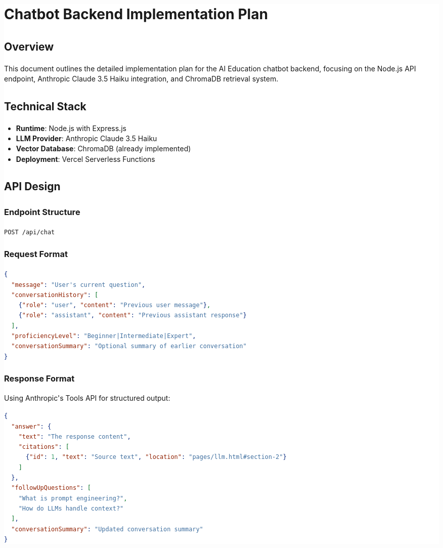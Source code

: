# Chatbot Backend Implementation Plan

## Overview

This document outlines the detailed implementation plan for the AI Education chatbot backend, focusing on the Node.js API endpoint, Anthropic Claude 3.5 Haiku integration, and ChromaDB retrieval system.

## Technical Stack

- **Runtime**: Node.js with Express.js
- **LLM Provider**: Anthropic Claude 3.5 Haiku
- **Vector Database**: ChromaDB (already implemented)
- **Deployment**: Vercel Serverless Functions

## API Design

### Endpoint Structure

```
POST /api/chat
```

### Request Format

```json
{
  "message": "User's current question",
  "conversationHistory": [
    {"role": "user", "content": "Previous user message"},
    {"role": "assistant", "content": "Previous assistant response"}
  ],
  "proficiencyLevel": "Beginner|Intermediate|Expert",
  "conversationSummary": "Optional summary of earlier conversation"
}
```

### Response Format

Using Anthropic's Tools API for structured output:

```json
{
  "answer": {
    "text": "The response content",
    "citations": [
      {"id": 1, "text": "Source text", "location": "pages/llm.html#section-2"}
    ]
  },
  "followUpQuestions": [
    "What is prompt engineering?",
    "How do LLMs handle context?"
  ],
  "conversationSummary": "Updated conversation summary"
}
```
